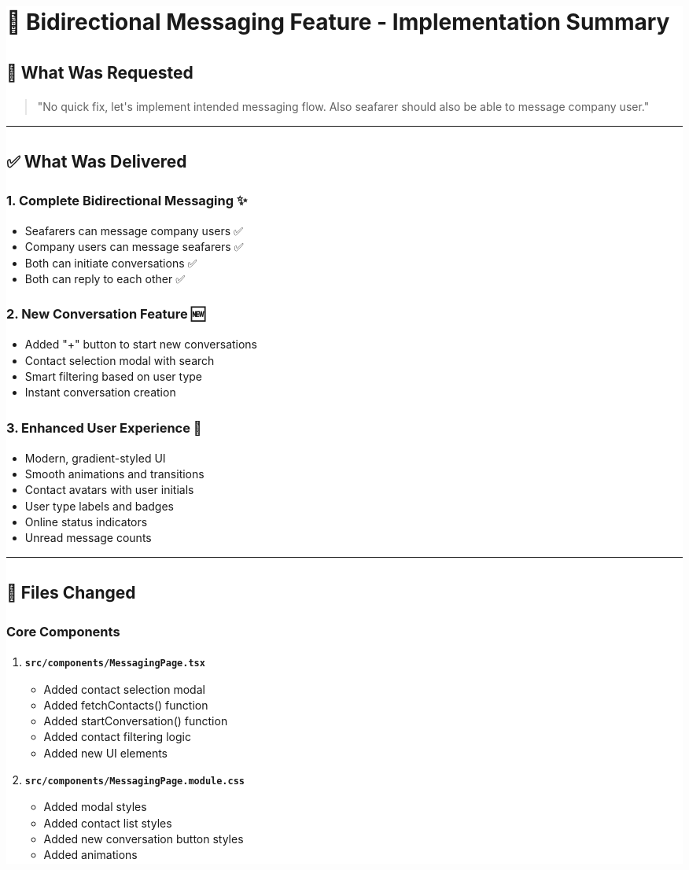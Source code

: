 # 💬 Bidirectional Messaging Feature - Implementation Summary

## 🎯 What Was Requested

> "No quick fix, let's implement intended messaging flow. Also seafarer should also be able to message company user."

---

## ✅ What Was Delivered

### 1. **Complete Bidirectional Messaging** ✨
- Seafarers can message company users ✅
- Company users can message seafarers ✅
- Both can initiate conversations ✅
- Both can reply to each other ✅

### 2. **New Conversation Feature** 🆕
- Added "+" button to start new conversations
- Contact selection modal with search
- Smart filtering based on user type
- Instant conversation creation

### 3. **Enhanced User Experience** 🎨
- Modern, gradient-styled UI
- Smooth animations and transitions
- Contact avatars with user initials
- User type labels and badges
- Online status indicators
- Unread message counts

---

## 📝 Files Changed

### Core Components
1. **`src/components/MessagingPage.tsx`**
   - Added contact selection modal
   - Added fetchContacts() function
   - Added startConversation() function
   - Added contact filtering logic
   - Added new UI elements

2. **`src/components/MessagingPage.module.css`**
   - Added modal styles
   - Added contact list styles
   - Added new conversation button styles
   - Added animations
